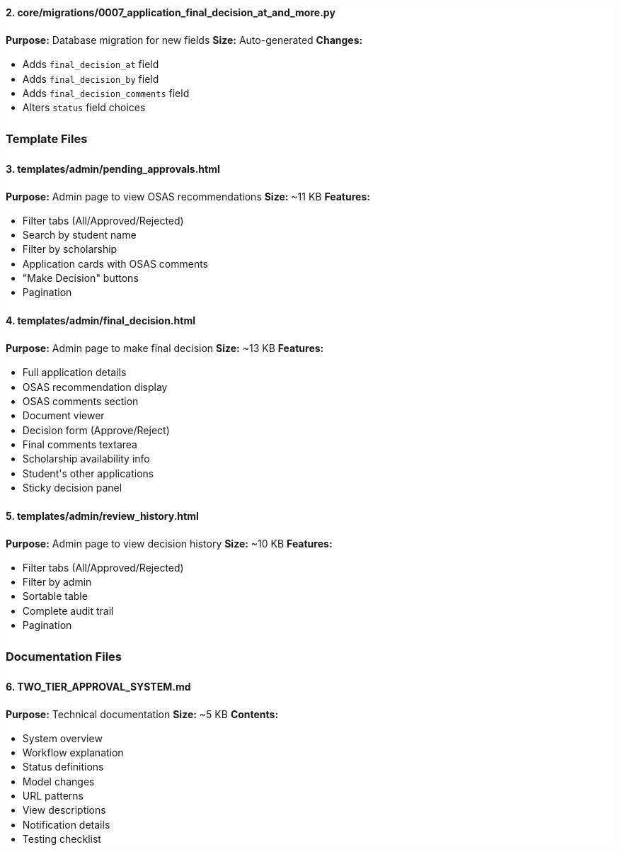 #### 2. core/migrations/0007_application_final_decision_at_and_more.py
**Purpose:** Database migration for new fields
**Size:** Auto-generated
**Changes:**
- Adds `final_decision_at` field
- Adds `final_decision_by` field
- Adds `final_decision_comments` field
- Alters `status` field choices

### Template Files

#### 3. templates/admin/pending_approvals.html
**Purpose:** Admin page to view OSAS recommendations
**Size:** ~11 KB
**Features:**
- Filter tabs (All/Approved/Rejected)
- Search by student name
- Filter by scholarship
- Application cards with OSAS comments
- "Make Decision" buttons
- Pagination

#### 4. templates/admin/final_decision.html
**Purpose:** Admin page to make final decision
**Size:** ~13 KB
**Features:**
- Full application details
- OSAS recommendation display
- OSAS comments section
- Document viewer
- Decision form (Approve/Reject)
- Final comments textarea
- Scholarship availability info
- Student's other applications
- Sticky decision panel

#### 5. templates/admin/review_history.html
**Purpose:** Admin page to view decision history
**Size:** ~10 KB
**Features:**
- Filter tabs (All/Approved/Rejected)
- Filter by admin
- Sortable table
- Complete audit trail
- Pagination

### Documentation Files

#### 6. TWO_TIER_APPROVAL_SYSTEM.md
**Purpose:** Technical documentation
**Size:** ~5 KB
**Contents:**
- System overview
- Workflow explanation
- Status definitions
- Model changes
- URL patterns
- View descriptions
- Notification details
- Testing checklist
